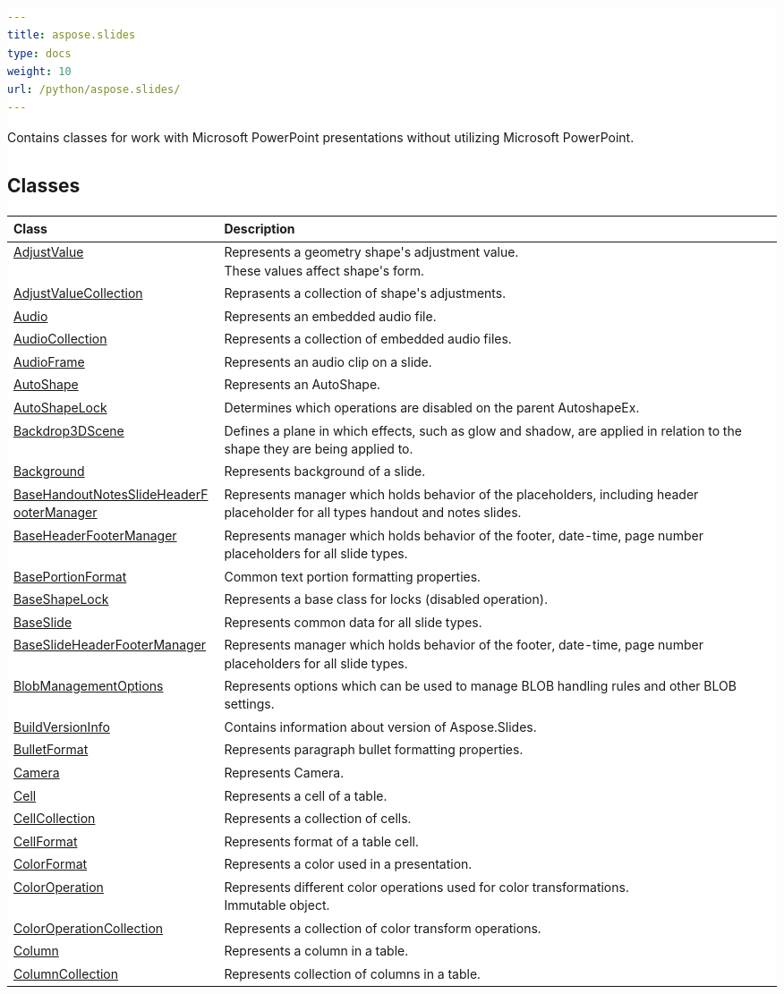 ```yaml
---
title: aspose.slides
type: docs
weight: 10
url: /python/aspose.slides/
---
```



Contains classes for work with Microsoft PowerPoint presentations without utilizing Microsoft PowerPoint.

## **Classes**
|**Class**|**Description**|
| :- | :- |
|[AdjustValue](/python/aspose.slides/adjustvalue/)|Represents a geometry shape's adjustment value.<br/>            These values affect shape's form.|
|[AdjustValueCollection](/python/aspose.slides/adjustvaluecollection/)|Reprasents a collection of shape's adjustments.|
|[Audio](/python/aspose.slides/audio/)|Represents an embedded audio file.|
|[AudioCollection](/python/aspose.slides/audiocollection/)|Represents a collection of embedded audio files.|
|[AudioFrame](/python/aspose.slides/audioframe/)|Represents an audio clip on a slide.|
|[AutoShape](/python/aspose.slides/autoshape/)|Represents an AutoShape.|
|[AutoShapeLock](/python/aspose.slides/autoshapelock/)|Determines which operations are disabled on the parent AutoshapeEx.|
|[Backdrop3DScene](/python/aspose.slides/backdrop3dscene/)|Defines a plane in which effects, such as glow and shadow, are applied in relation to the shape they are being applied to.|
|[Background](/python/aspose.slides/background/)|Represents background of a slide.|
|[BaseHandoutNotesSlideHeaderFooterManager](/python/aspose.slides/basehandoutnotesslideheaderfootermanager/)|Represents manager which holds behavior of the placeholders, including header placeholder for all types handout and notes slides.|
|[BaseHeaderFooterManager](/python/aspose.slides/baseheaderfootermanager/)|Represents manager which holds behavior of the footer, date-time, page number placeholders for all slide types.|
|[BasePortionFormat](/python/aspose.slides/baseportionformat/)|Common text portion formatting properties.|
|[BaseShapeLock](/python/aspose.slides/baseshapelock/)|Represents a base class for locks (disabled operation).|
|[BaseSlide](/python/aspose.slides/baseslide/)|Represents common data for all slide types.|
|[BaseSlideHeaderFooterManager](/python/aspose.slides/baseslideheaderfootermanager/)|Represents manager which holds behavior of the footer, date-time, page number placeholders for all slide types.|
|[BlobManagementOptions](/python/aspose.slides/blobmanagementoptions/)|Represents options which can be used to manage BLOB handling rules and other BLOB settings.|
|[BuildVersionInfo](/python/aspose.slides/buildversioninfo/)|Contains information about version of Aspose.Slides.|
|[BulletFormat](/python/aspose.slides/bulletformat/)|Represents paragraph bullet formatting properties.|
|[Camera](/python/aspose.slides/camera/)|Represents Camera.|
|[Cell](/python/aspose.slides/cell/)|Represents a cell of a table.|
|[CellCollection](/python/aspose.slides/cellcollection/)|Represents a collection of cells.|
|[CellFormat](/python/aspose.slides/cellformat/)|Represents format of a table cell.|
|[ColorFormat](/python/aspose.slides/colorformat/)|Represents a color used in a presentation.|
|[ColorOperation](/python/aspose.slides/coloroperation/)|Represents different color operations used for color transformations.<br/>            Immutable object.|
|[ColorOperationCollection](/python/aspose.slides/coloroperationcollection/)|Represents a collection of color transform operations.|
|[Column](/python/aspose.slides/column/)|Represents a column in a table.|
|[ColumnCollection](/python/aspose.slides/columncollection/)|Represents collection of columns in a table.|